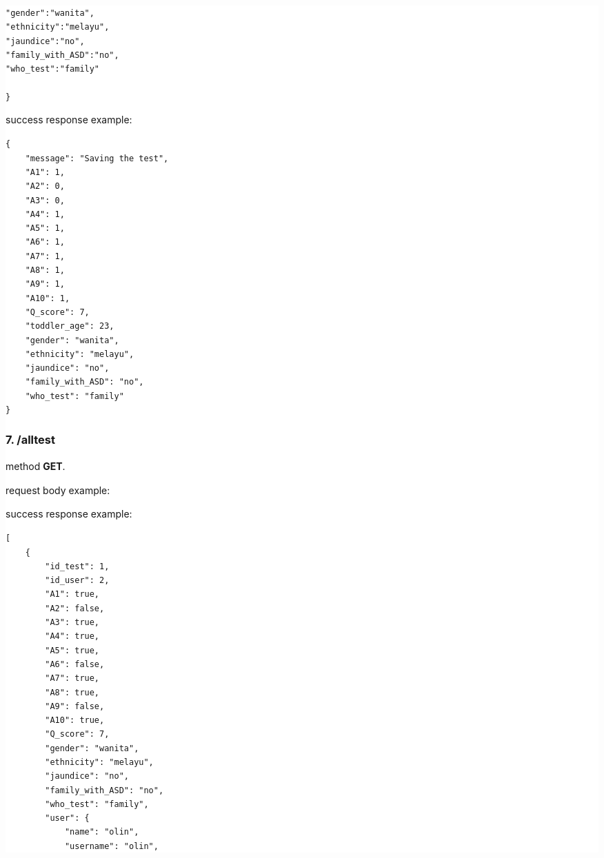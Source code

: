```
"gender":"wanita",
"ethnicity":"melayu",
"jaundice":"no",
"family_with_ASD":"no",
"who_test":"family"

}
```
success response example:
```
{
    "message": "Saving the test",
    "A1": 1,
    "A2": 0,
    "A3": 0,
    "A4": 1,
    "A5": 1,
    "A6": 1,
    "A7": 1,
    "A8": 1,
    "A9": 1,
    "A10": 1,
    "Q_score": 7,
    "toddler_age": 23,
    "gender": "wanita",
    "ethnicity": "melayu",
    "jaundice": "no",
    "family_with_ASD": "no",
    "who_test": "family"
}
```

### 7. /alltest
method **GET**.

request body example: 
```

```
success response example:
```
[
    {
        "id_test": 1,
        "id_user": 2,
        "A1": true,
        "A2": false,
        "A3": true,
        "A4": true,
        "A5": true,
        "A6": false,
        "A7": true,
        "A8": true,
        "A9": false,
        "A10": true,
        "Q_score": 7,
        "gender": "wanita",
        "ethnicity": "melayu",
        "jaundice": "no",
        "family_with_ASD": "no",
        "who_test": "family",
        "user": {
            "name": "olin",
            "username": "olin",
```
